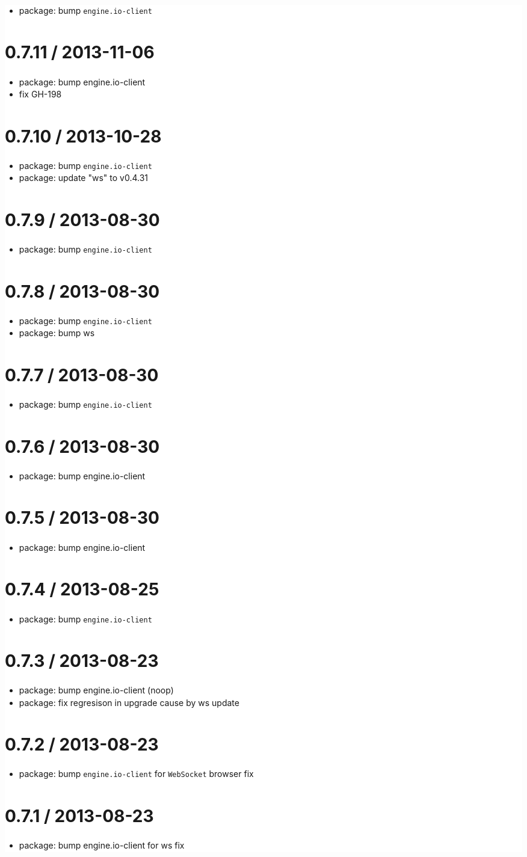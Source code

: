  * package: bump `engine.io-client`

0.7.11 / 2013-11-06
===================

 * package: bump engine.io-client
 * fix GH-198

0.7.10 / 2013-10-28
===================

 * package: bump `engine.io-client`
 * package: update "ws" to v0.4.31

0.7.9 / 2013-08-30
==================

 * package: bump `engine.io-client`

0.7.8 / 2013-08-30
==================

 * package: bump `engine.io-client`
 * package: bump ws

0.7.7 / 2013-08-30
==================

 * package: bump `engine.io-client`

0.7.6 / 2013-08-30
==================

 * package: bump engine.io-client

0.7.5 / 2013-08-30
==================

 * package: bump engine.io-client

0.7.4 / 2013-08-25
==================

 * package: bump `engine.io-client`

0.7.3 / 2013-08-23
==================

 * package: bump engine.io-client (noop)
 * package: fix regresison in upgrade cause by ws update

0.7.2 / 2013-08-23
==================

 * package: bump `engine.io-client` for `WebSocket` browser fix

0.7.1 / 2013-08-23
==================

 * package: bump engine.io-client for ws fix
